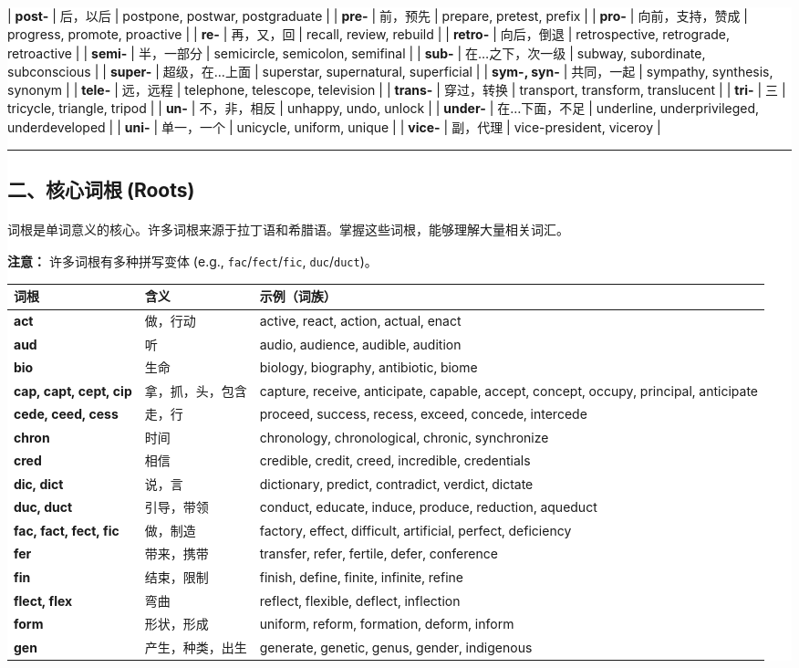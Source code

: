 | **post-** | 后，以后           | postpone, postwar, postgraduate            |
| **pre-** | 前，预先           | prepare, pretest, prefix                   |
| **pro-** | 向前，支持，赞成   | progress, promote, proactive               |
| **re-** | 再，又，回         | recall, review, rebuild                    |
| **retro-** | 向后，倒退         | retrospective, retrograde, retroactive     |
| **semi-** | 半，一部分         | semicircle, semicolon, semifinal           |
| **sub-** | 在…之下，次一级    | subway, subordinate, subconscious          |
| **super-** | 超级，在…上面      | superstar, supernatural, superficial       |
| **sym-, syn-** | 共同，一起         | sympathy, synthesis, synonym               |
| **tele-** | 远，远程           | telephone, telescope, television           |
| **trans-** | 穿过，转换         | transport, transform, translucent          |
| **tri-** | 三                 | tricycle, triangle, tripod                 |
| **un-** | 不，非，相反       | unhappy, undo, unlock                      |
| **under-** | 在…下面，不足      | underline, underprivileged, underdeveloped |
| **uni-** | 单一，一个         | unicycle, uniform, unique                  |
| **vice-** | 副，代理           | vice-president, viceroy                    |

---

## 二、核心词根 (Roots)

词根是单词意义的核心。许多词根来源于拉丁语和希腊语。掌握这些词根，能够理解大量相关词汇。

**注意：** 许多词根有多种拼写变体 (e.g., `fac`/`fect`/`fic`, `duc`/`duct`)。

| 词根             | 含义               | 示例（词族）                                       |
| :--------------- | :----------------- | :------------------------------------------------- |
| **act**          | 做，行动           | active, react, action, actual, enact               |
| **aud**          | 听                 | audio, audience, audible, audition                 |
| **bio**          | 生命               | biology, biography, antibiotic, biome              |
| **cap, capt, cept, cip** | 拿，抓，头，包含   | capture, receive, anticipate, capable, accept, concept, occupy, principal, anticipate |
| **cede, ceed, cess** | 走，行             | proceed, success, recess, exceed, concede, intercede |
| **chron**        | 时间               | chronology, chronological, chronic, synchronize    |
| **cred**         | 相信               | credible, credit, creed, incredible, credentials   |
| **dic, dict**    | 说，言             | dictionary, predict, contradict, verdict, dictate  |
| **duc, duct**    | 引导，带领         | conduct, educate, induce, produce, reduction, aqueduct |
| **fac, fact, fect, fic** | 做，制造           | factory, effect, difficult, artificial, perfect, deficiency |
| **fer**          | 带来，携带         | transfer, refer, fertile, defer, conference        |
| **fin**          | 结束，限制         | finish, define, finite, infinite, refine           |
| **flect, flex**  | 弯曲               | reflect, flexible, deflect, inflection             |
| **form**         | 形状，形成         | uniform, reform, formation, deform, inform         |
| **gen**          | 产生，种类，出生   | generate, genetic, genus, gender, indigenous       |
